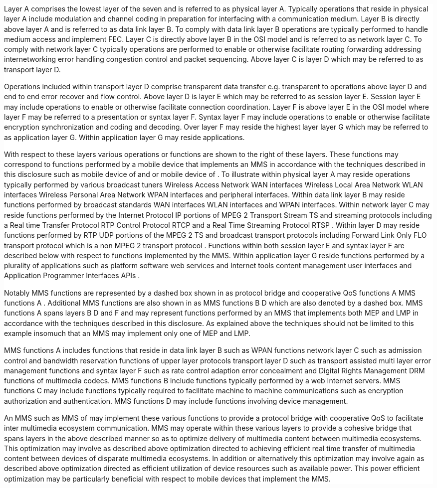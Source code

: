 Layer A comprises the lowest layer of the seven and is referred to as physical layer A. Typically operations that reside in physical layer A include modulation and channel coding in preparation for interfacing with a communication medium. Layer B is directly above layer A and is referred to as data link layer B. To comply with data link layer B operations are typically performed to handle medium access and implement FEC. Layer C is directly above layer B in the OSI model and is referred to as network layer C. To comply with network layer C typically operations are performed to enable or otherwise facilitate routing forwarding addressing internetworking error handling congestion control and packet sequencing. Above layer C is layer D which may be referred to as transport layer D.

Operations included within transport layer D comprise transparent data transfer e.g. transparent to operations above layer D and end to end error recover and flow control. Above layer D is layer E which may be referred to as session layer E. Session layer E may include operations to enable or otherwise facilitate connection coordination. Layer F is above layer E in the OSI model where layer F may be referred to a presentation or syntax layer F. Syntax layer F may include operations to enable or otherwise facilitate encryption synchronization and coding and decoding. Over layer F may reside the highest layer layer G which may be referred to as application layer G. Within application layer G may reside applications.

With respect to these layers various operations or functions are shown to the right of these layers. These functions may correspond to functions performed by a mobile device that implements an MMS in accordance with the techniques described in this disclosure such as mobile device of and or mobile device of . To illustrate within physical layer A may reside operations typically performed by various broadcast tuners Wireless Access Network WAN interfaces Wireless Local Area Network WLAN interfaces Wireless Personal Area Network WPAN interfaces and peripheral interfaces. Within data link layer B may reside functions performed by broadcast standards WAN interfaces WLAN interfaces and WPAN interfaces. Within network layer C may reside functions performed by the Internet Protocol IP portions of MPEG 2 Transport Stream TS and streaming protocols including a Real time Transfer Protocol RTP Control Protocol RTCP and a Real Time Streaming Protocol RTSP . Within layer D may reside functions performed by RTP UDP portions of the MPEG 2 TS and broadcast transport protocols including Forward Link Only FLO transport protocol which is a non MPEG 2 transport protocol . Functions within both session layer E and syntax layer F are described below with respect to functions implemented by the MMS. Within application layer G reside functions performed by a plurality of applications such as platform software web services and Internet tools content management user interfaces and Application Programmer Interfaces APIs .

Notably MMS functions are represented by a dashed box shown in as protocol bridge and cooperative QoS functions A MMS functions A . Additional MMS functions are also shown in as MMS functions B D which are also denoted by a dashed box. MMS functions A spans layers B D and F and may represent functions performed by an MMS that implements both MEP and LMP in accordance with the techniques described in this disclosure. As explained above the techniques should not be limited to this example insomuch that an MMS may implement only one of MEP and LMP.

MMS functions A includes functions that reside in data link layer B such as WPAN functions network layer C such as admission control and bandwidth reservation functions of upper layer protocols transport layer D such as transport assisted multi layer error management functions and syntax layer F such as rate control adaption error concealment and Digital Rights Management DRM functions of multimedia codecs. MMS functions B include functions typically performed by a web Internet servers. MMS functions C may include functions typically required to facilitate machine to machine communications such as encryption authorization and authentication. MMS functions D may include functions involving device management.

An MMS such as MMS of may implement these various functions to provide a protocol bridge with cooperative QoS to facilitate inter multimedia ecosystem communication. MMS may operate within these various layers to provide a cohesive bridge that spans layers in the above described manner so as to optimize delivery of multimedia content between multimedia ecosystems. This optimization may involve as described above optimization directed to achieving efficient real time transfer of multimedia content between devices of disparate multimedia ecosystems. In addition or alternatively this optimization may involve again as described above optimization directed as efficient utilization of device resources such as available power. This power efficient optimization may be particularly beneficial with respect to mobile devices that implement the MMS.
